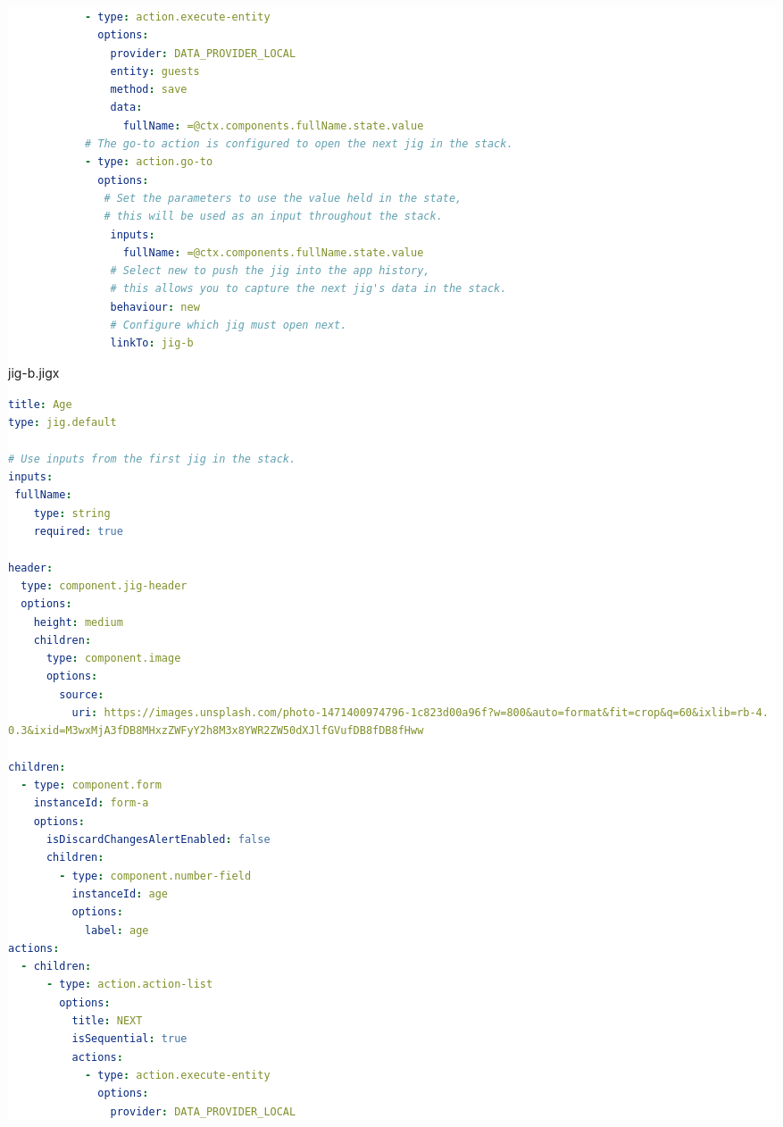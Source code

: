 ```yaml
            - type: action.execute-entity
              options:
                provider: DATA_PROVIDER_LOCAL
                entity: guests
                method: save
                data:  
                  fullName: =@ctx.components.fullName.state.value 
            # The go-to action is configured to open the next jig in the stack.            
            - type: action.go-to
              options:
               # Set the parameters to use the value held in the state,
               # this will be used as an input throughout the stack.             
                inputs:
                  fullName: =@ctx.components.fullName.state.value
                # Select new to push the jig into the app history,
                # this allows you to capture the next jig's data in the stack.                   
                behaviour: new
                # Configure which jig must open next.                   
                linkTo: jig-b
```

jig-b.jigx

```yaml
title: Age
type: jig.default

# Use inputs from the first jig in the stack. 
inputs:
 fullName: 
    type: string
    required: true
    
header:
  type: component.jig-header
  options:
    height: medium
    children:
      type: component.image
      options:
        source:
          uri: https://images.unsplash.com/photo-1471400974796-1c823d00a96f?w=800&auto=format&fit=crop&q=60&ixlib=rb-4.0.3&ixid=M3wxMjA3fDB8MHxzZWFyY2h8M3x8YWR2ZW50dXJlfGVufDB8fDB8fHww

children:
  - type: component.form
    instanceId: form-a
    options:
      isDiscardChangesAlertEnabled: false
      children:
        - type: component.number-field
          instanceId: age
          options:
            label: age
actions:
  - children:
      - type: action.action-list
        options:
          title: NEXT
          isSequential: true
          actions:
            - type: action.execute-entity
              options:
                provider: DATA_PROVIDER_LOCAL
```